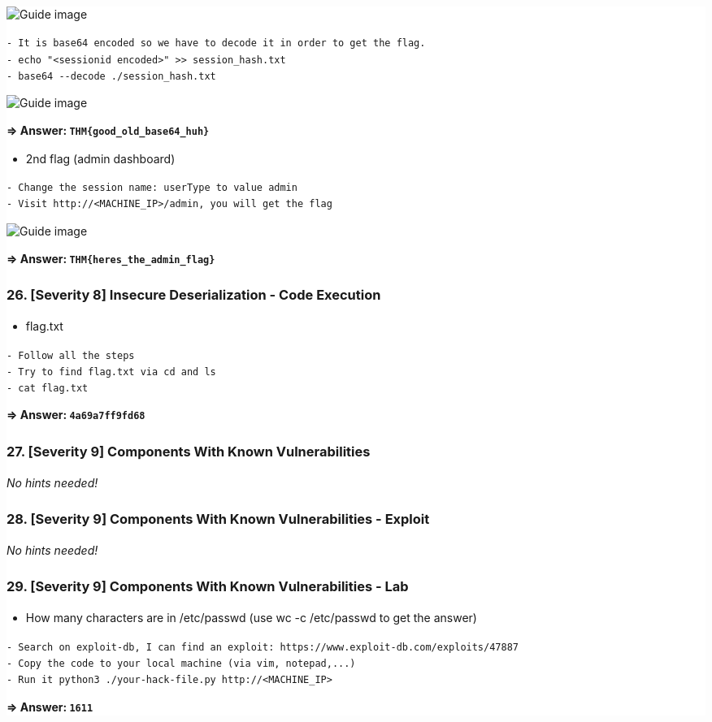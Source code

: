 ![Guide image](/images/posts/owasp-top-10-12.png)

```
- It is base64 encoded so we have to decode it in order to get the flag.
- echo "<sessionid encoded>" >> session_hash.txt
- base64 --decode ./session_hash.txt
```

![Guide image](/images/posts/owasp-top-10-13.png)

**=> Answer: `THM{good_old_base64_huh}`**

-   <p>2nd flag (admin dashboard)<br /></p>

```
- Change the session name: userType to value admin
- Visit http://<MACHINE_IP>/admin, you will get the flag
```

![Guide image](/images/posts/owasp-top-10-14.png)

**=> Answer: `THM{heres_the_admin_flag}`**

### 26. [Severity 8] Insecure Deserialization - Code Execution

-   flag.txt

```
- Follow all the steps
- Try to find flag.txt via cd and ls
- cat flag.txt
```

**=> Answer: `4a69a7ff9fd68`**

### 27. [Severity 9] Components With Known Vulnerabilities

_No hints needed!_

### 28. [Severity 9] Components With Known Vulnerabilities - Exploit

_No hints needed!_

### 29. [Severity 9] Components With Known Vulnerabilities - Lab

-   How many characters are in /etc/passwd (use wc -c /etc/passwd to get the answer)

```
- Search on exploit-db, I can find an exploit: https://www.exploit-db.com/exploits/47887
- Copy the code to your local machine (via vim, notepad,...)
- Run it python3 ./your-hack-file.py http://<MACHINE_IP>
```

**=> Answer: `1611`**

